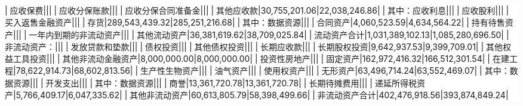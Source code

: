 | 应收保费|||
| 应收分保账款|||
| 应收分保合同准备金|||
| 其他应收款|30,755,201.06|22,038,246.86|
| 其中：应收利息|||
| 应收股利|||
| 买入返售金融资产|||
| 存货|289,543,439.32|285,251,216.68|
| 其中：数据资源|||
| 合同资产|4,060,523.59|4,634,564.22|
| 持有待售资产|||
| 一年内到期的非流动资产|||
| 其他流动资产|36,381,619.62|38,709,025.84|
| 流动资产合计|1,031,389,102.13|1,085,280,696.50|
| 非流动资产：|||
| 发放贷款和垫款|||
| 债权投资|||
| 其他债权投资|||
| 长期应收款|||
| 长期股权投资|9,642,937.53|9,399,709.01|
| 其他权益工具投资|||
| 其他非流动金融资产|8,000,000.00|8,000,000.00|
| 投资性房地产|||
| 固定资产|162,972,416.32|166,512,301.54|
| 在建工程|78,622,914.73|68,602,813.56|
| 生产性生物资产|||
| 油气资产|||
| 使用权资产|||
| 无形资产|63,496,714.24|63,552,469.07|
| 其中：数据资源|||
| 开发支出|||
| 其中：数据资源|||
| 商誉|13,361,720.78|13,361,720.78|
| 长期待摊费用|||
| 递延所得税资产|5,766,409.17|6,047,335.62|
| 其他非流动资产|60,613,805.79|58,398,499.66|
| 非流动资产合计|402,476,918.56|393,874,849.24|
